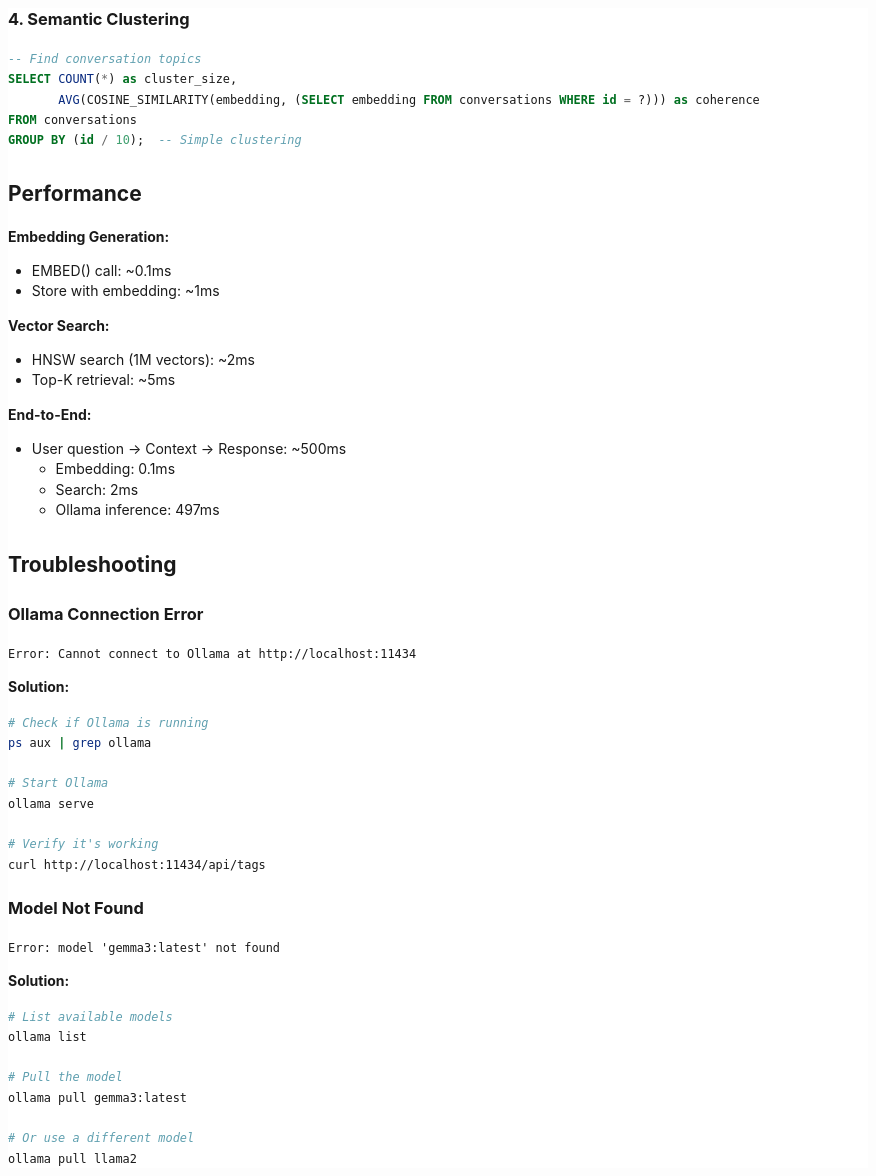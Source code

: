 ### 4. Semantic Clustering
```sql
-- Find conversation topics
SELECT COUNT(*) as cluster_size,
       AVG(COSINE_SIMILARITY(embedding, (SELECT embedding FROM conversations WHERE id = ?))) as coherence
FROM conversations
GROUP BY (id / 10);  -- Simple clustering
```

## Performance

**Embedding Generation:**
- EMBED() call: ~0.1ms
- Store with embedding: ~1ms

**Vector Search:**
- HNSW search (1M vectors): ~2ms
- Top-K retrieval: ~5ms

**End-to-End:**
- User question → Context → Response: ~500ms
  - Embedding: 0.1ms
  - Search: 2ms
  - Ollama inference: 497ms

## Troubleshooting

### Ollama Connection Error
```
Error: Cannot connect to Ollama at http://localhost:11434
```

**Solution:**
```bash
# Check if Ollama is running
ps aux | grep ollama

# Start Ollama
ollama serve

# Verify it's working
curl http://localhost:11434/api/tags
```

### Model Not Found
```
Error: model 'gemma3:latest' not found
```

**Solution:**
```bash
# List available models
ollama list

# Pull the model
ollama pull gemma3:latest

# Or use a different model
ollama pull llama2
```
